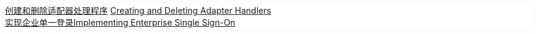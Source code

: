  <span data-ttu-id="0d3d6-309">[创建和删除适配器处理程序](../core/creating-and-deleting-adapter-handlers.md) </span><span class="sxs-lookup"><span data-stu-id="0d3d6-309">[Creating and Deleting Adapter Handlers](../core/creating-and-deleting-adapter-handlers.md) </span></span>  
 [<span data-ttu-id="0d3d6-310">实现企业单一登录</span><span class="sxs-lookup"><span data-stu-id="0d3d6-310">Implementing Enterprise Single Sign-On</span></span>](../core/implementing-enterprise-single-sign-on.md)